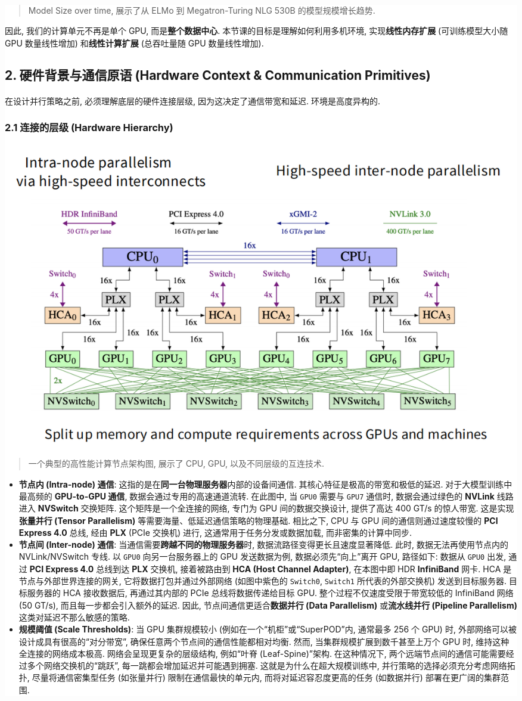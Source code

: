 > Model Size over time, 展示了从 ELMo 到 Megatron-Turing NLG 530B 的模型规模增长趋势.

因此, 我们的计算单元不再是单个 GPU, 而是**整个数据中心**. 本节课的目标是理解如何利用多机环境, 实现**线性内存扩展** (可训练模型大小随 GPU 数量线性增加) 和**线性计算扩展** (总吞吐量随 GPU 数量线性增加).

## 2. 硬件背景与通信原语 (Hardware Context & Communication Primitives)

在设计并行策略之前, 必须理解底层的硬件连接层级, 因为这决定了通信带宽和延迟. 环境是高度异构的.

### 2.1 连接的层级 (Hardware Hierarchy)

![典型高性能计算节点架构图](imgs/img_2.png)

> 一个典型的高性能计算节点架构图, 展示了 CPU, GPU, 以及不同层级的互连技术.

* **节点内 (Intra-node) 通信**: 这指的是在**同一台物理服务器**内部的设备间通信. 其核心特征是极高的带宽和极低的延迟. 对于大模型训练中最高频的 **GPU-to-GPU 通信**, 数据会通过专用的高速通道流转. 在此图中, 当 `GPU0` 需要与 `GPU7` 通信时, 数据会通过绿色的 **NVLink** 线路进入 **NVSwitch** 交换矩阵. 这个矩阵是一个全连接的网络, 专门为 GPU 间的数据交换设计, 提供了高达 400 GT/s 的惊人带宽. 这是实现**张量并行 (Tensor Parallelism)** 等需要海量、低延迟通信策略的物理基础. 相比之下, CPU 与 GPU 间的通信则通过速度较慢的 **PCI Express 4.0** 总线, 经由 **PLX** (PCIe 交换机) 进行, 这通常用于任务分发或数据加载, 而非密集的计算中同步.
* **节点间 (Inter-node) 通信**: 当通信需要**跨越不同的物理服务器**时, 数据流路径变得更长且速度显著降低. 此时, 数据无法再使用节点内的 NVLink/NVSwitch 专线. 以 `GPU0` 向另一台服务器上的 GPU 发送数据为例, 数据必须先“向上”离开 GPU, 路径如下: 数据从 `GPU0` 出发, 通过 **PCI Express 4.0** 总线到达 **PLX** 交换机, 接着被路由到 **HCA (Host Channel Adapter)**, 在本图中即 HDR **InfiniBand** 网卡. HCA 是节点与外部世界连接的网关, 它将数据打包并通过外部网络 (如图中紫色的 `Switch0`, `Switch1` 所代表的外部交换机) 发送到目标服务器. 目标服务器的 HCA 接收数据后, 再通过其内部的 PCIe 总线将数据传递给目标 GPU. 整个过程不仅速度受限于带宽较低的 InfiniBand 网络 (50 GT/s), 而且每一步都会引入额外的延迟. 因此, 节点间通信更适合**数据并行 (Data Parallelism)** 或**流水线并行 (Pipeline Parallelism)** 这类对延迟不那么敏感的策略.
* **规模阈值 (Scale Thresholds)**: 当 GPU 集群规模较小 (例如在一个“机柜”或“SuperPOD”内, 通常最多 256 个 GPU) 时, 外部网络可以被设计成具有很高的“对分带宽”, 确保任意两个节点间的通信性能都相对均衡. 然而, 当集群规模扩展到数千甚至上万个 GPU 时, 维持这种全连接的网络成本极高. 网络会呈现更复杂的层级结构, 例如“叶脊 (Leaf-Spine)”架构. 在这种情况下, 两个远端节点间的通信可能需要经过多个网络交换机的“跳跃”, 每一跳都会增加延迟并可能遇到拥塞. 这就是为什么在超大规模训练中, 并行策略的选择必须充分考虑网络拓扑, 尽量将通信密集型任务 (如张量并行) 限制在通信最快的单元内, 而将对延迟容忍度更高的任务 (如数据并行) 部署在更广阔的集群范围.
